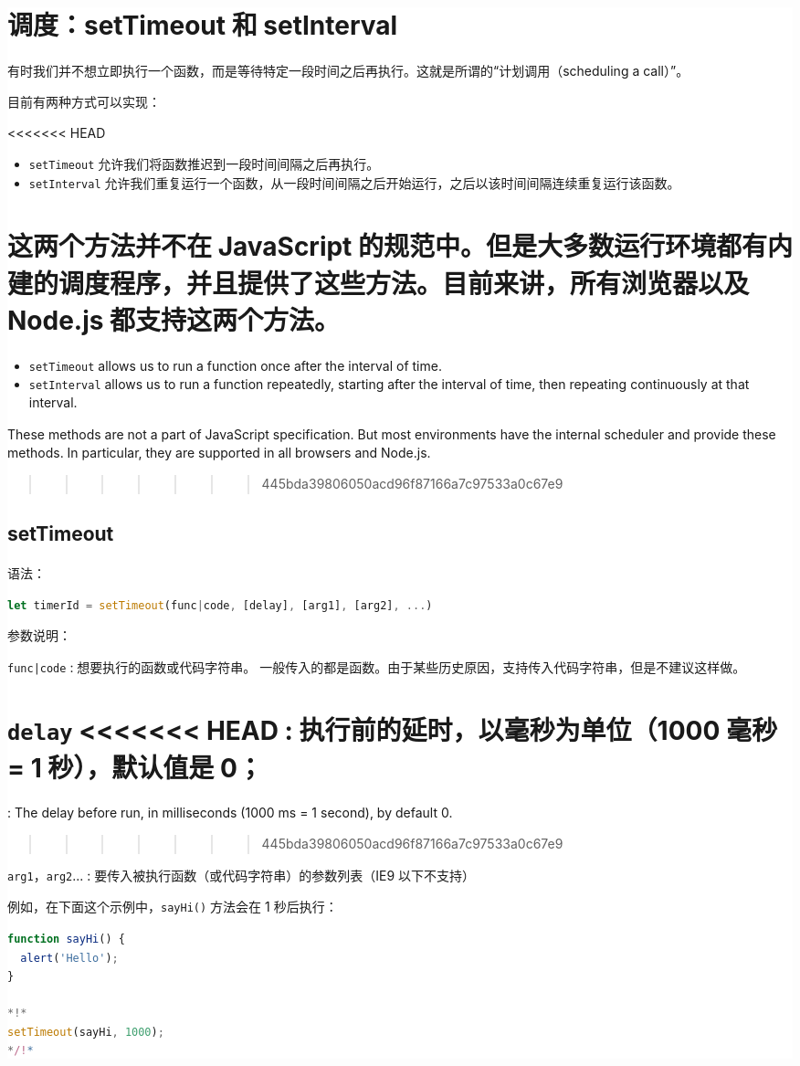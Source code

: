 # 调度：setTimeout 和 setInterval

有时我们并不想立即执行一个函数，而是等待特定一段时间之后再执行。这就是所谓的“计划调用（scheduling a call）”。

目前有两种方式可以实现：

<<<<<<< HEAD
- `setTimeout` 允许我们将函数推迟到一段时间间隔之后再执行。
- `setInterval` 允许我们重复运行一个函数，从一段时间间隔之后开始运行，之后以该时间间隔连续重复运行该函数。

这两个方法并不在 JavaScript 的规范中。但是大多数运行环境都有内建的调度程序，并且提供了这些方法。目前来讲，所有浏览器以及 Node.js 都支持这两个方法。
=======
- `setTimeout` allows us to run a function once after the interval of time.
- `setInterval` allows us to run a function repeatedly, starting after the interval of time, then repeating continuously at that interval.

These methods are not a part of JavaScript specification. But most environments have the internal scheduler and provide these methods. In particular, they are supported in all browsers and Node.js.
>>>>>>> 445bda39806050acd96f87166a7c97533a0c67e9

## setTimeout

语法：

```js
let timerId = setTimeout(func|code, [delay], [arg1], [arg2], ...)
```

参数说明：

`func|code`
: 想要执行的函数或代码字符串。
一般传入的都是函数。由于某些历史原因，支持传入代码字符串，但是不建议这样做。

`delay`
<<<<<<< HEAD
: 执行前的延时，以毫秒为单位（1000 毫秒 = 1 秒），默认值是 0；
=======
: The delay before run, in milliseconds (1000 ms = 1 second), by default 0.
>>>>>>> 445bda39806050acd96f87166a7c97533a0c67e9

`arg1`，`arg2`...
: 要传入被执行函数（或代码字符串）的参数列表（IE9 以下不支持）

例如，在下面这个示例中，`sayHi()` 方法会在 1 秒后执行：

```js run
function sayHi() {
  alert('Hello');
}

*!*
setTimeout(sayHi, 1000);
*/!*
```
